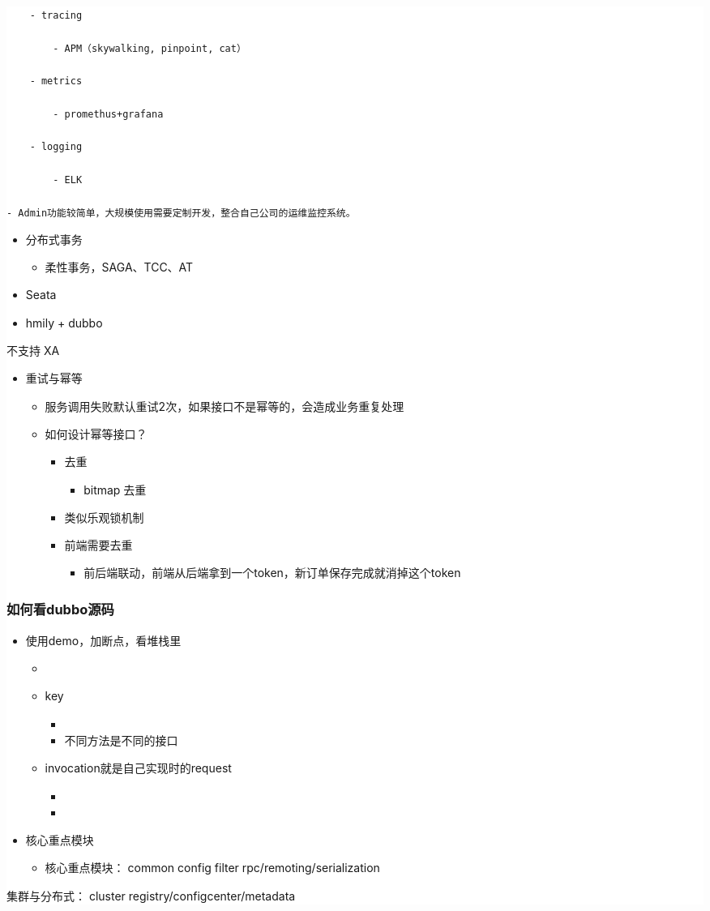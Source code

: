 		- tracing

			- APM（skywalking, pinpoint, cat）

		- metrics

			- promethus+grafana

		- logging

			- ELK

	- Admin功能较简单，大规模使用需要定制开发，整合自己公司的运维监控系统。

- 分布式事务

	- 柔性事务，SAGA、TCC、AT 

- Seata 
- hmily + dubbo 

不支持 XA

- 重试与幂等

	- 服务调用失败默认重试2次，如果接口不是幂等的，会造成业务重复处理
	- 如何设计幂等接口？

		- 去重

			- bitmap 去重

		- 类似乐观锁机制
		- 前端需要去重

			- 前后端联动，前端从后端拿到一个token，新订单保存完成就消掉这个token

### 如何看dubbo源码

- 使用demo，加断点，看堆栈里

	- 
	- key

		- 
		- 不同方法是不同的接口

	- invocation就是自己实现时的request

		- 
		- 

- 核心重点模块

	- 核心重点模块： 
common 
config 
filter 
rpc/remoting/serialization 

集群与分布式： 
cluster 
registry/configcenter/metadata
